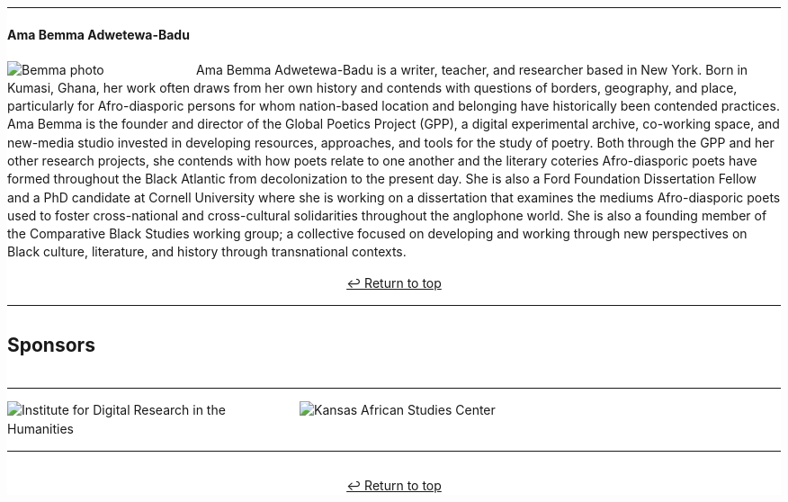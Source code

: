 ----
#### Ama Bemma Adwetewa-Badu

<img align="left" style="padding-right:10px" src="{{ site.baseurl }}/assets/Bemma-ADH-photo.jpg" alt="Bemma photo" width="200">

Ama Bemma Adwetewa-Badu is a writer, teacher, and researcher based in New York. Born in Kumasi, Ghana, her work often draws from her own history and contends with questions of borders, geography, and place, particularly for Afro-diasporic persons for whom nation-based location and belonging have historically been contended practices. Ama Bemma is the founder and director of the Global Poetics Project (GPP), a digital experimental archive, co-working space, and new-media studio invested in developing resources, approaches, and tools for the study of poetry. Both through the GPP and her other research projects, she contends with how poets relate to one another and the literary coteries Afro-diasporic poets have formed throughout the Black Atlantic from decolonization to the present day. She is also a Ford Foundation Dissertation Fellow and a PhD candidate at Cornell University where she is working on a dissertation that examines the mediums Afro-diasporic poets used to foster cross-national and cross-cultural solidarities throughout the anglophone world. She is also a founding member of the Comparative Black Studies working group; a collective focused on developing and working through new perspectives on Black culture, literature, and history through transnational contexts.


<p style="text-align:center"><a href="#top">&#x21a9;&#xfe0e; Return to top</a></p> 

----

## Sponsors


<div style="clear:left"></div>

<hr>
<a href="https://idrh.ku.edu">
<img align="left" style="padding-right:25px" src="{{ site.baseurl }}/assets/idrh-logo.jpg" alt="Institute for Digital Research in the Humanities" width="300">
</a>

<a href="https://kasc.ku.edu">
<img align="left" style="padding-right:25px" src="{{ site.baseurl }}/assets/AAAS-KASC-thin-logo.jpg" alt="Kansas African Studies Center" width="300"></a>

<div style="clear:left"></div>

<hr>

<div style="clear:left"></div>

<p style="text-align:center"><a href="#top">&#x21a9;&#xfe0e; Return to top</a></p> 




